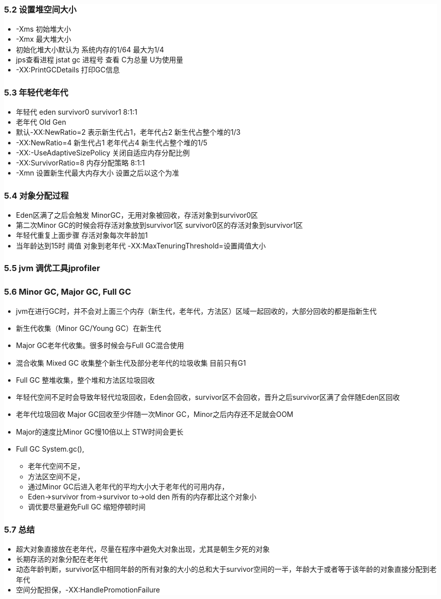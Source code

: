 ### 5.2 设置堆空间大小

* -Xms 初始堆大小
* -Xmx 最大堆大小
* 初始化堆大小默认为 系统内存的1/64 最大为1/4
* jps查看进程 jstat gc 进程号 查看 C为总量 U为使用量
* -XX:PrintGCDetails 打印GC信息

### 5.3 年轻代老年代

* 年轻代 eden survivor0 survivor1 8:1:1
* 老年代 Old Gen
* 默认-XX:NewRatio=2 表示新生代占1，老年代占2 新生代占整个堆的1/3
* -XX:NewRatio=4 新生代占1 老年代占4 新生代占整个堆的1/5
* -XX:-UseAdaptiveSizePolicy 关闭自适应内存分配比例
* -XX:SurvivorRatio=8 内存分配策略 8:1:1
* -Xmn 设置新生代最大内存大小 设置之后以这个为准

### 5.4 对象分配过程

* Eden区满了之后会触发 MinorGC，无用对象被回收，存活对象到survivor0区
* 第二次Minor GC的时候会将存活对象放到survivor1区 survivor0区的存活对象到survivor1区
* 年轻代重复上面步骤 存活对象每次年龄加1
* 当年龄达到15时 阈值 对象到老年代 -XX:MaxTenuringThreshold=<N>设置阈值大小

### 5.5 jvm 调优工具jprofiler

### 5.6 Minor GC, Major GC, Full GC

* jvm在进行GC时，并不会对上面三个内存（新生代，老年代，方法区）区域一起回收的，大部分回收的都是指新生代
* 新生代收集（Minor GC/Young GC）在新生代
* Major GC老年代收集。很多时候会与Full GC混合使用
* 混合收集 Mixed GC 收集整个新生代及部分老年代的垃圾收集 目前只有G1
* Full GC 整堆收集，整个堆和方法区垃圾回收

* 年轻代空间不足时会导致年轻代垃圾回收，Eden会回收，survivor区不会回收，晋升之后survivor区满了会伴随Eden区回收
* 老年代垃圾回收 Major GC回收至少伴随一次Minor GC，Minor之后内存还不足就会OOM
* Major的速度比Minor GC慢10倍以上 STW时间会更长
* Full GC System.gc(),
  - 老年代空间不足，
  - 方法区空间不足， 
  - 通过Minor GC后进入老年代的平均大小大于老年代的可用内存，
  - Eden->survivor from->survivor to->old den 所有的内存都比这个对象小
  - 调优要尽量避免Full GC 缩短停顿时间
  
### 5.7 总结

* 超大对象直接放在老年代，尽量在程序中避免大对象出现，尤其是朝生夕死的对象
* 长期存活的对象分配在老年代
* 动态年龄判断，survivor区中相同年龄的所有对象的大小的总和大于survivor空间的一半，年龄大于或者等于该年龄的对象直接分配到老年代
* 空间分配担保，-XX:HandlePromotionFailure
